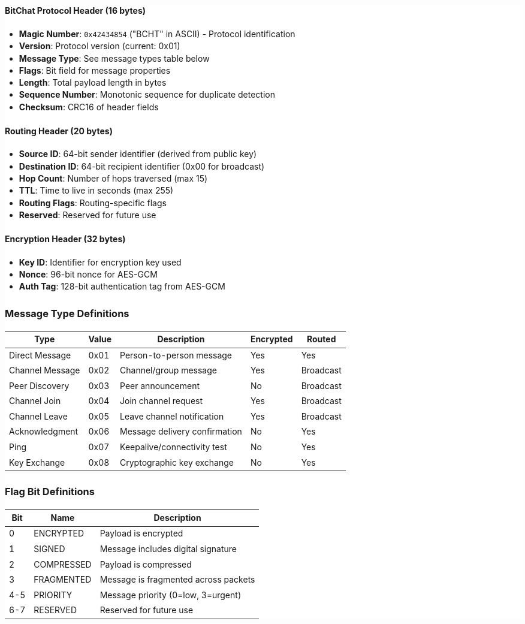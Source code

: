 #### BitChat Protocol Header (16 bytes)
- **Magic Number**: `0x42434854` ("BCHT" in ASCII) - Protocol identification
- **Version**: Protocol version (current: 0x01)
- **Message Type**: See message types table below
- **Flags**: Bit field for message properties
- **Length**: Total payload length in bytes
- **Sequence Number**: Monotonic sequence for duplicate detection
- **Checksum**: CRC16 of header fields

#### Routing Header (20 bytes)
- **Source ID**: 64-bit sender identifier (derived from public key)
- **Destination ID**: 64-bit recipient identifier (0x00 for broadcast)
- **Hop Count**: Number of hops traversed (max 15)
- **TTL**: Time to live in seconds (max 255)
- **Routing Flags**: Routing-specific flags
- **Reserved**: Reserved for future use

#### Encryption Header (32 bytes)
- **Key ID**: Identifier for encryption key used
- **Nonce**: 96-bit nonce for AES-GCM
- **Auth Tag**: 128-bit authentication tag from AES-GCM

### Message Type Definitions

| Type | Value | Description | Encrypted | Routed |
|------|-------|-------------|-----------|--------|
| Direct Message | 0x01 | Person-to-person message | Yes | Yes |
| Channel Message | 0x02 | Channel/group message | Yes | Broadcast |
| Peer Discovery | 0x03 | Peer announcement | No | Broadcast |
| Channel Join | 0x04 | Join channel request | Yes | Broadcast |
| Channel Leave | 0x05 | Leave channel notification | Yes | Broadcast |
| Acknowledgment | 0x06 | Message delivery confirmation | No | Yes |
| Ping | 0x07 | Keepalive/connectivity test | No | Yes |
| Key Exchange | 0x08 | Cryptographic key exchange | No | Yes |

### Flag Bit Definitions

| Bit | Name | Description |
|-----|------|-------------|
| 0 | ENCRYPTED | Payload is encrypted |
| 1 | SIGNED | Message includes digital signature |
| 2 | COMPRESSED | Payload is compressed |
| 3 | FRAGMENTED | Message is fragmented across packets |
| 4-5 | PRIORITY | Message priority (0=low, 3=urgent) |
| 6-7 | RESERVED | Reserved for future use |
